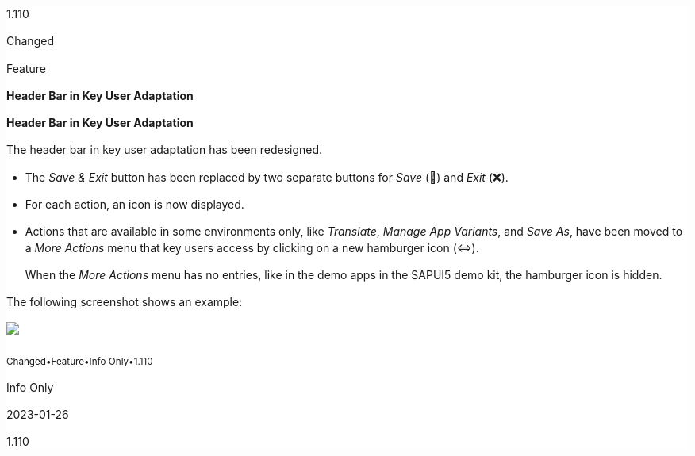 1.110 

</td>
<td valign="top">

Changed 

</td>
<td valign="top">

Feature 

</td>
<td valign="top">

**Header Bar in Key User Adaptation** 

</td>
<td valign="top">

**Header Bar in Key User Adaptation**

The header bar in key user adaptation has been redesigned.

-   The *Save & Exit* button has been replaced by two separate buttons for *Save* \(:floppy_disk:\) and *Exit* \(:x:\).

-   For each action, an icon is now displayed.

-   Actions that are available in some environments only, like *Translate*, *Manage App Variants*, and *Save As*, have been moved to a *More Actions* menu that key users access by clicking on a new hamburger icon \(<span class="SAP-icons-V5"></span>\).

    When the *More Actions* menu has no entries, like in the demo apps in the SAPUI5 demo kit, the hamburger icon is hidden.


The following screenshot shows an example:

![](images/loio00fdcc7e160c4395a3b98824accc64a4_LowRes.png)

<sub>Changed•Feature•Info Only•1.110</sub>

</td>
<td valign="top">

Info Only 

</td>
<td valign="top">

2023-01-26

</td>
</tr>
<tr>
<td valign="top">

1.110 

</td>
<td valign="top">
